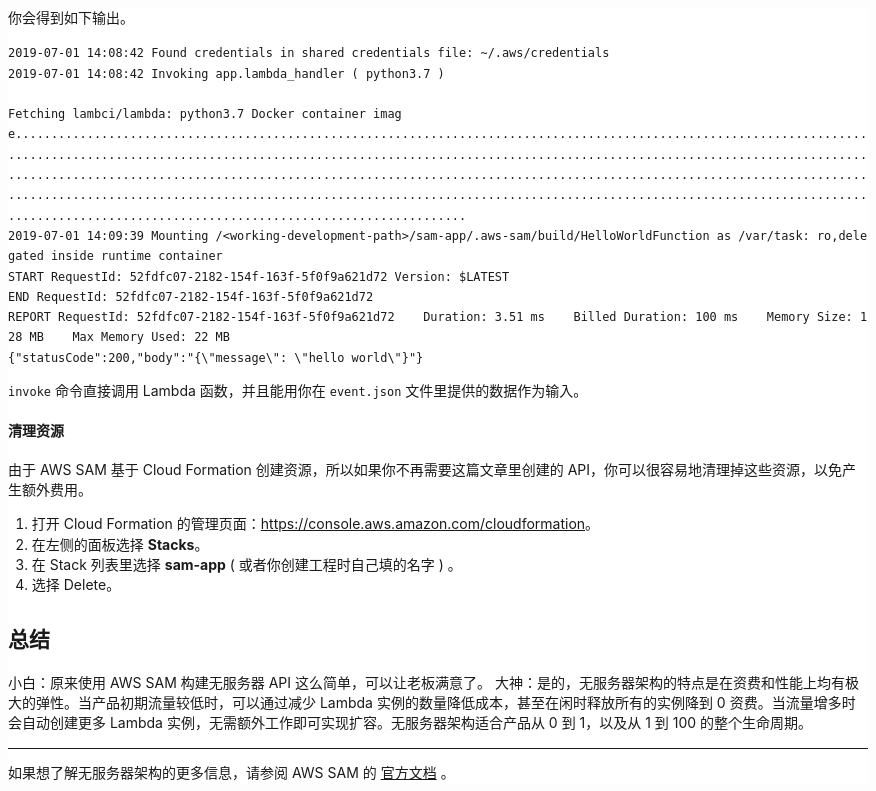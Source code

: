 你会得到如下输出。

```shell
2019-07-01 14:08:42 Found credentials in shared credentials file: ~/.aws/credentials
2019-07-01 14:08:42 Invoking app.lambda_handler ( python3.7 )

Fetching lambci/lambda: python3.7 Docker container image...............................................................................................................................................................................................................................................................................................................................................................................................................................................................................................................................................................
2019-07-01 14:09:39 Mounting /<working-development-path>/sam-app/.aws-sam/build/HelloWorldFunction as /var/task: ro,delegated inside runtime container
START RequestId: 52fdfc07-2182-154f-163f-5f0f9a621d72 Version: $LATEST
END RequestId: 52fdfc07-2182-154f-163f-5f0f9a621d72
REPORT RequestId: 52fdfc07-2182-154f-163f-5f0f9a621d72    Duration: 3.51 ms    Billed Duration: 100 ms    Memory Size: 128 MB    Max Memory Used: 22 MB
{"statusCode":200,"body":"{\"message\": \"hello world\"}"}
```

```invoke``` 命令直接调用 Lambda 函数，并且能用你在 ```event.json``` 文件里提供的数据作为输入。

#### 清理资源

由于 AWS SAM 基于 Cloud Formation 创建资源，所以如果你不再需要这篇文章里创建的 API，你可以很容易地清理掉这些资源，以免产生额外费用。

1. 打开 Cloud Formation 的管理页面：<https://console.aws.amazon.com/cloudformation>。
2. 在左侧的面板选择 **Stacks**。
3. 在 Stack 列表里选择 **sam-app** ( 或者你创建工程时自己填的名字 ) 。
4. 选择 Delete。

## 总结

小白：原来使用 AWS SAM 构建无服务器 API 这么简单，可以让老板满意了。
大神：是的，无服务器架构的特点是在资费和性能上均有极大的弹性。当产品初期流量较低时，可以通过减少 Lambda 实例的数量降低成本，甚至在闲时释放所有的实例降到 0 资费。当流量增多时会自动创建更多 Lambda 实例，无需额外工作即可实现扩容。无服务器架构适合产品从 0 到 1，以及从 1 到 100 的整个生命周期。

---
如果想了解无服务器架构的更多信息，请参阅 AWS SAM 的 [官方文档](https://docs.aws.amazon.com/serverless-application-model/latest/developerguide/what-is-sam.html) 。
